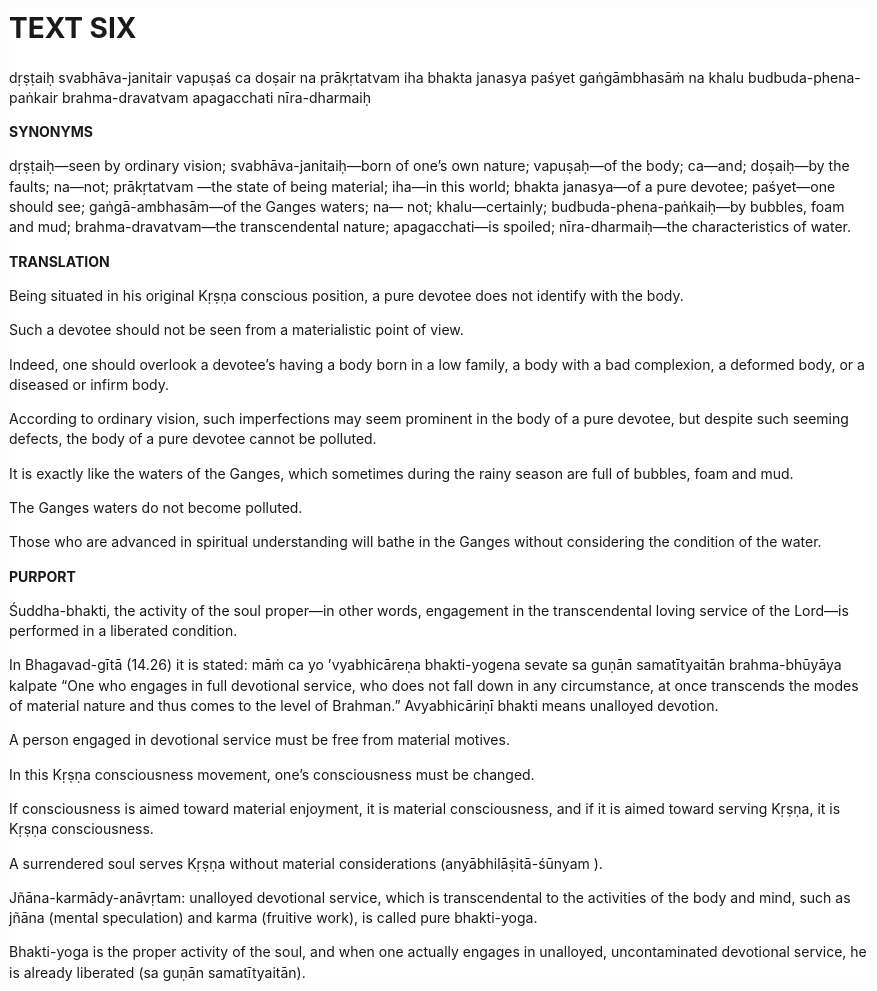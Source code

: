 # TEXT SIX

dṛṣṭaiḥ svabhāva-janitair vapuṣaś ca doṣair na prākṛtatvam iha bhakta janasya paśyet gaṅgāmbhasāṁ na khalu budbuda-phena-paṅkair brahma-dravatvam apagacchati nīra-dharmaiḥ

**SYNONYMS**

dṛṣṭaiḥ—seen by ordinary vision; svabhāva-janitaiḥ—born of one’s own nature; vapuṣaḥ—of the body; ca—and; doṣaiḥ—by the faults; na—not; prākṛtatvam —the state of being material; iha—in this world; bhakta janasya—of a pure devotee; paśyet—one should see; gaṅgā-ambhasām—of the Ganges waters; na— not; khalu—certainly; budbuda-phena-paṅkaiḥ—by bubbles, foam and mud; brahma-dravatvam—the transcendental nature; apagacchati—is spoiled; nīra-dharmaiḥ—the characteristics of water.

**TRANSLATION**

Being situated in his original Kṛṣṇa conscious position, a pure devotee does not identify with the body.

Such a devotee should not be seen from a materialistic point of view.

Indeed, one should overlook a devotee’s having a body born in a low family, a body with a bad complexion, a deformed body, or a diseased or infirm body.

According to ordinary vision, such imperfections may seem prominent in the body of a pure devotee, but despite such seeming defects, the body of a pure devotee cannot be polluted.

It is exactly like the waters of the Ganges, which sometimes during the rainy season are full of bubbles, foam and mud.

The Ganges waters do not become polluted.

Those who are advanced in spiritual understanding will bathe in the Ganges without considering the condition of the water.

**PURPORT**

Śuddha-bhakti, the activity of the soul proper—in other words, engagement in the transcendental loving service of the Lord—is performed in a liberated condition.

In Bhagavad-gītā (14.26) it is stated: māṁ ca yo ’vyabhicāreṇa bhakti-yogena sevate sa guṇān samatītyaitān brahma-bhūyāya kalpate “One who engages in full devotional service, who does not fall down in any circumstance, at once transcends the modes of material nature and thus comes to the level of Brahman.” Avyabhicāriṇī bhakti means unalloyed devotion.

A person engaged in devotional service must be free from material motives.

In this Kṛṣṇa consciousness movement, one’s consciousness must be changed.

If consciousness is aimed toward material enjoyment, it is material consciousness, and if it is aimed toward serving Kṛṣṇa, it is Kṛṣṇa consciousness.

A surrendered soul serves Kṛṣṇa without material considerations (anyābhilāṣitā-śūnyam ).

Jñāna-karmādy-anāvṛtam: unalloyed devotional service, which is transcendental to the activities of the body and mind, such as jñāna (mental speculation) and karma (fruitive work), is called pure bhakti-yoga.

Bhakti-yoga is the proper activity of the soul, and when one actually engages in unalloyed, uncontaminated devotional service, he is already liberated (sa guṇān samatītyaitān).
